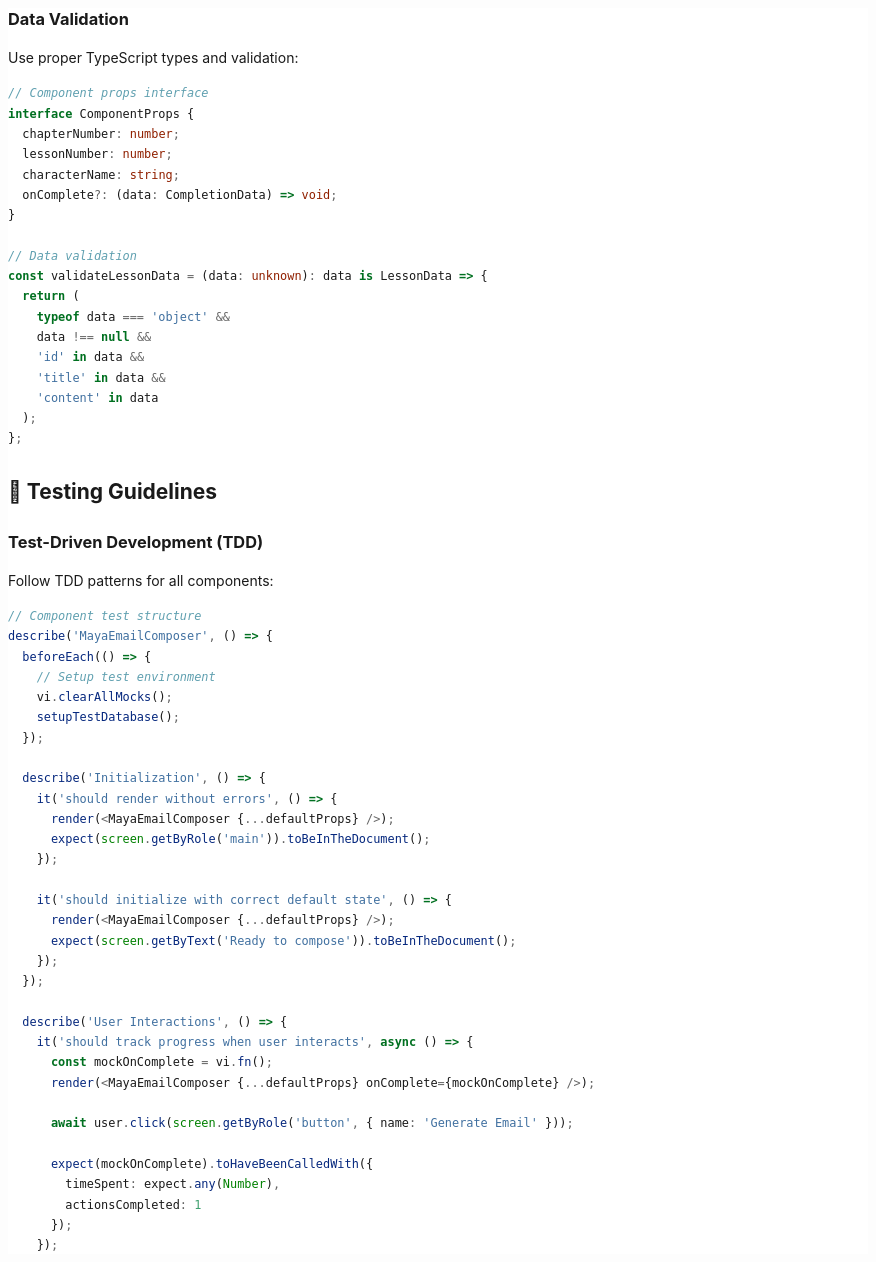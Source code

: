 ### Data Validation

Use proper TypeScript types and validation:

```typescript
// Component props interface
interface ComponentProps {
  chapterNumber: number;
  lessonNumber: number;
  characterName: string;
  onComplete?: (data: CompletionData) => void;
}

// Data validation
const validateLessonData = (data: unknown): data is LessonData => {
  return (
    typeof data === 'object' &&
    data !== null &&
    'id' in data &&
    'title' in data &&
    'content' in data
  );
};
```

## 🧪 Testing Guidelines

### Test-Driven Development (TDD)

Follow TDD patterns for all components:

```typescript
// Component test structure
describe('MayaEmailComposer', () => {
  beforeEach(() => {
    // Setup test environment
    vi.clearAllMocks();
    setupTestDatabase();
  });

  describe('Initialization', () => {
    it('should render without errors', () => {
      render(<MayaEmailComposer {...defaultProps} />);
      expect(screen.getByRole('main')).toBeInTheDocument();
    });

    it('should initialize with correct default state', () => {
      render(<MayaEmailComposer {...defaultProps} />);
      expect(screen.getByText('Ready to compose')).toBeInTheDocument();
    });
  });

  describe('User Interactions', () => {
    it('should track progress when user interacts', async () => {
      const mockOnComplete = vi.fn();
      render(<MayaEmailComposer {...defaultProps} onComplete={mockOnComplete} />);
      
      await user.click(screen.getByRole('button', { name: 'Generate Email' }));
      
      expect(mockOnComplete).toHaveBeenCalledWith({
        timeSpent: expect.any(Number),
        actionsCompleted: 1
      });
    });
```